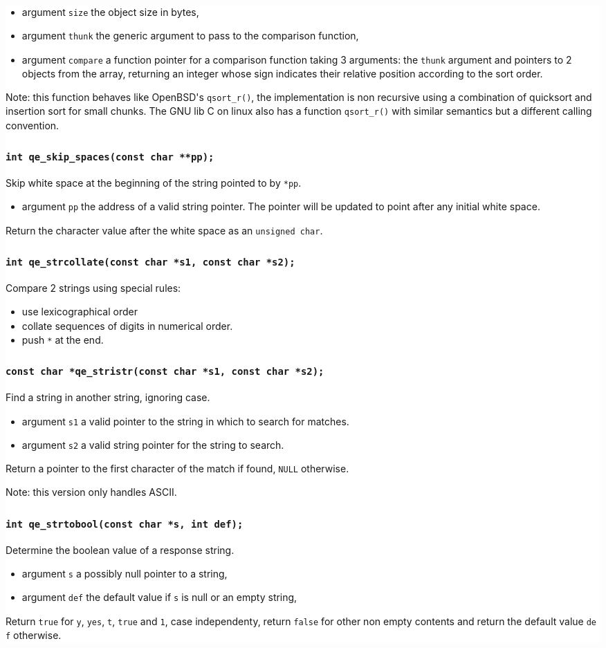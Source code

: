 * argument `size` the object size in bytes,

* argument `thunk` the generic argument to pass to the comparison
function,

* argument `compare` a function pointer for a comparison function
taking 3 arguments: the `thunk` argument and pointers to 2
objects from the array, returning an integer whose sign indicates
their relative position according to the sort order.

Note: this function behaves like OpenBSD's `qsort_r()`, the
implementation is non recursive using a combination of quicksort
and insertion sort for small chunks. The GNU lib C on linux also
has a function `qsort_r()` with similar semantics but a different
calling convention.

### `int qe_skip_spaces(const char **pp);`

Skip white space at the beginning of the string pointed to by `*pp`.

* argument `pp` the address of a valid string pointer. The pointer will
be updated to point after any initial white space.

Return the character value after the white space as an `unsigned char`.

### `int qe_strcollate(const char *s1, const char *s2);`

Compare 2 strings using special rules:
* use lexicographical order
* collate sequences of digits in numerical order.
* push `*` at the end.

### `const char *qe_stristr(const char *s1, const char *s2);`

Find a string in another string, ignoring case.

* argument `s1` a valid pointer to the string in which to
search for matches.

* argument `s2` a valid string pointer for the string to search.

Return a pointer to the first character of the match if found,
`NULL` otherwise.

Note: this version only handles ASCII.

### `int qe_strtobool(const char *s, int def);`

Determine the boolean value of a response string.

* argument `s` a possibly null pointer to a string,

* argument `def` the default value if `s` is null or an empty string,

Return `true` for `y`, `yes`, `t`, `true` and `1`, case independenty,
return `false` for other non empty contents and return the default
value `def` otherwise.
